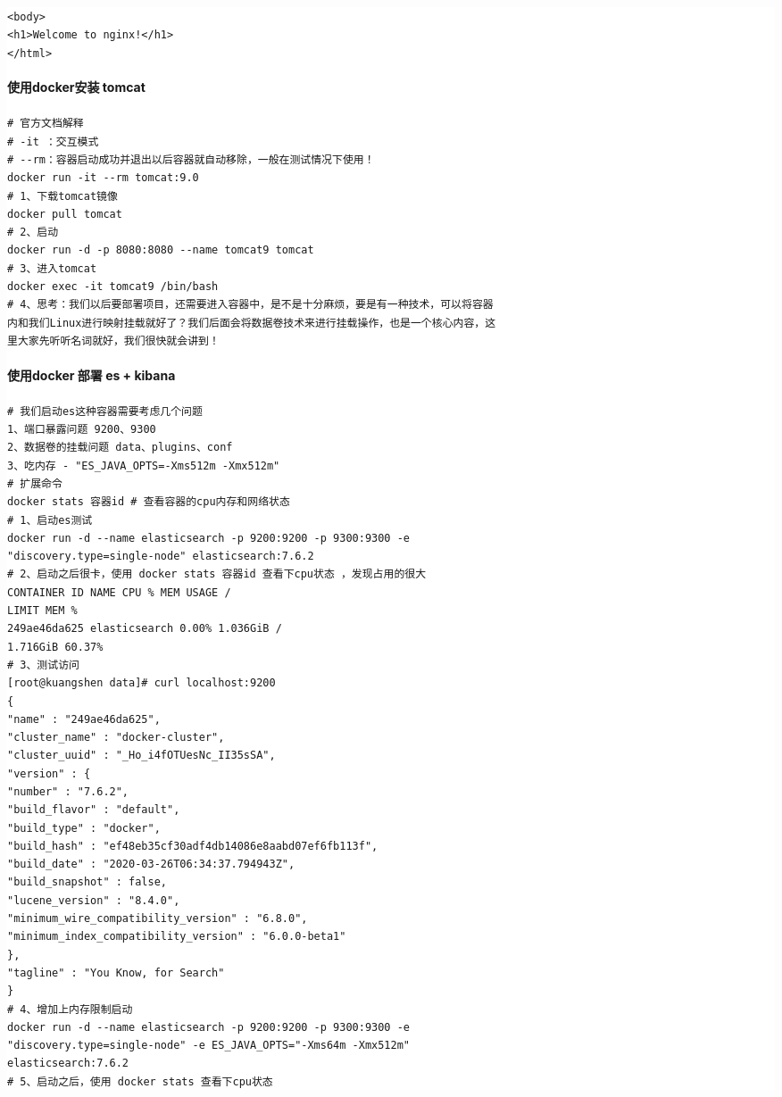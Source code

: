 ```
<body>
<h1>Welcome to nginx!</h1>
</html>
```

#### 使用docker安装 tomcat

```
# 官方文档解释
# -it ：交互模式
# --rm：容器启动成功并退出以后容器就自动移除，一般在测试情况下使用！
docker run -it --rm tomcat:9.0
# 1、下载tomcat镜像
docker pull tomcat
# 2、启动
docker run -d -p 8080:8080 --name tomcat9 tomcat
# 3、进入tomcat
docker exec -it tomcat9 /bin/bash
# 4、思考：我们以后要部署项目，还需要进入容器中，是不是十分麻烦，要是有一种技术，可以将容器
内和我们Linux进行映射挂载就好了？我们后面会将数据卷技术来进行挂载操作，也是一个核心内容，这
里大家先听听名词就好，我们很快就会讲到！

```

#### 使用docker 部署 es + kibana

```
# 我们启动es这种容器需要考虑几个问题
1、端口暴露问题 9200、9300
2、数据卷的挂载问题 data、plugins、conf
3、吃内存 - "ES_JAVA_OPTS=-Xms512m -Xmx512m"
# 扩展命令
docker stats 容器id # 查看容器的cpu内存和网络状态
# 1、启动es测试
docker run -d --name elasticsearch -p 9200:9200 -p 9300:9300 -e
"discovery.type=single-node" elasticsearch:7.6.2
# 2、启动之后很卡，使用 docker stats 容器id 查看下cpu状态 ，发现占用的很大
CONTAINER ID NAME CPU % MEM USAGE /
LIMIT MEM %
249ae46da625 elasticsearch 0.00% 1.036GiB /
1.716GiB 60.37%
# 3、测试访问
[root@kuangshen data]# curl localhost:9200
{
"name" : "249ae46da625",
"cluster_name" : "docker-cluster",
"cluster_uuid" : "_Ho_i4fOTUesNc_II35sSA",
"version" : {
"number" : "7.6.2",
"build_flavor" : "default",
"build_type" : "docker",
"build_hash" : "ef48eb35cf30adf4db14086e8aabd07ef6fb113f",
"build_date" : "2020-03-26T06:34:37.794943Z",
"build_snapshot" : false,
"lucene_version" : "8.4.0",
"minimum_wire_compatibility_version" : "6.8.0",
"minimum_index_compatibility_version" : "6.0.0-beta1"
},
"tagline" : "You Know, for Search"
}
# 4、增加上内存限制启动
docker run -d --name elasticsearch -p 9200:9200 -p 9300:9300 -e
"discovery.type=single-node" -e ES_JAVA_OPTS="-Xms64m -Xmx512m"
elasticsearch:7.6.2
# 5、启动之后，使用 docker stats 查看下cpu状态
```